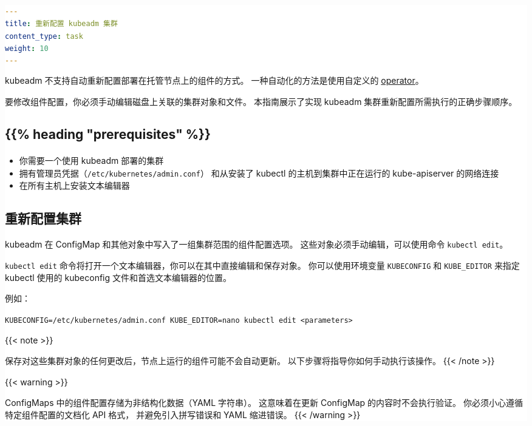 ```yaml
---
title: 重新配置 kubeadm 集群
content_type: task
weight: 10
---
```





kubeadm 不支持自动重新配置部署在托管节点上的组件的方式。 
一种自动化的方法是使用自定义的 
[operator](/zh/docs/concepts/extend-kubernetes/operator/)。


要修改组件配置，你必须手动编辑磁盘上关联的集群对象和文件。
本指南展示了实现 kubeadm 集群重新配置所需执行的正确步骤顺序。

## {{% heading "prerequisites" %}}


- 你需要一个使用 kubeadm 部署的集群
- 拥有管理员凭据（`/etc/kubernetes/admin.conf`）
  和从安装了 kubectl 的主机到集群中正在运行的 kube-apiserver 的网络连接
- 在所有主机上安装文本编辑器




## 重新配置集群

kubeadm 在 ConfigMap 和其他对象中写入了一组集群范围的组件配置选项。 
这些对象必须手动编辑，可以使用命令 `kubectl edit`。


`kubectl edit` 命令将打开一个文本编辑器，你可以在其中直接编辑和保存对象。
你可以使用环境变量 `KUBECONFIG` 和 `KUBE_EDITOR` 来指定 kubectl
使用的 kubeconfig 文件和首选文本编辑器的位置。

例如：
```
KUBECONFIG=/etc/kubernetes/admin.conf KUBE_EDITOR=nano kubectl edit <parameters>
```

{{< note >}}

保存对这些集群对象的任何更改后，节点上运行的组件可能不会自动更新。 
以下步骤将指导你如何手动执行该操作。
{{< /note >}}

{{< warning >}}


ConfigMaps 中的组件配置存储为非结构化数据（YAML 字符串）。 这意味着在更新
ConfigMap 的内容时不会执行验证。 你必须小心遵循特定组件配置的文档化 API 格式， 
并避免引入拼写错误和 YAML 缩进错误。
{{< /warning >}}
